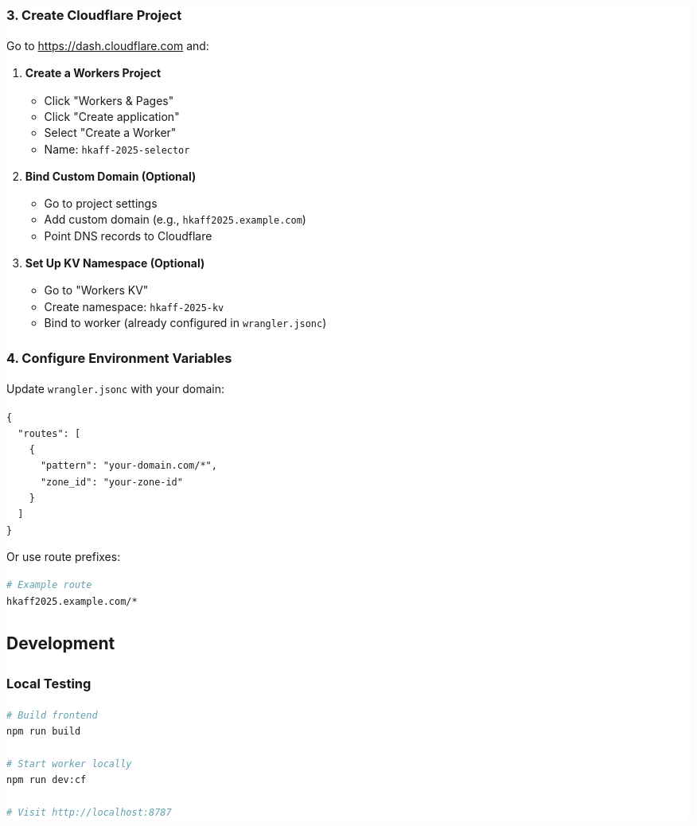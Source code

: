 ### 3. Create Cloudflare Project

Go to https://dash.cloudflare.com and:

1. **Create a Workers Project**
   - Click "Workers & Pages"
   - Click "Create application"
   - Select "Create a Worker"
   - Name: `hkaff-2025-selector`

2. **Bind Custom Domain (Optional)**
   - Go to project settings
   - Add custom domain (e.g., `hkaff2025.example.com`)
   - Point DNS records to Cloudflare

3. **Set Up KV Namespace (Optional)**
   - Go to "Workers KV"
   - Create namespace: `hkaff-2025-kv`
   - Bind to worker (already configured in `wrangler.jsonc`)

### 4. Configure Environment Variables

Update `wrangler.jsonc` with your domain:

```jsonc
{
  "routes": [
    {
      "pattern": "your-domain.com/*",
      "zone_id": "your-zone-id"
    }
  ]
}
```

Or use route prefixes:

```bash
# Example route
hkaff2025.example.com/*
```

## Development

### Local Testing

```bash
# Build frontend
npm run build

# Start worker locally
npm run dev:cf

# Visit http://localhost:8787
```
